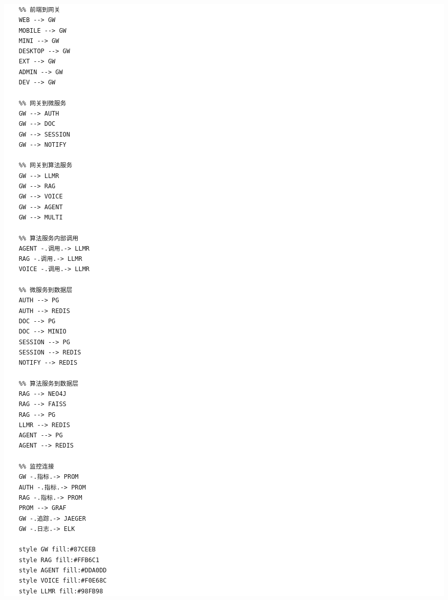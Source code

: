 ```mermaid
    %% 前端到网关
    WEB --> GW
    MOBILE --> GW
    MINI --> GW
    DESKTOP --> GW
    EXT --> GW
    ADMIN --> GW
    DEV --> GW
    
    %% 网关到微服务
    GW --> AUTH
    GW --> DOC
    GW --> SESSION
    GW --> NOTIFY
    
    %% 网关到算法服务
    GW --> LLMR
    GW --> RAG
    GW --> VOICE
    GW --> AGENT
    GW --> MULTI
    
    %% 算法服务内部调用
    AGENT -.调用.-> LLMR
    RAG -.调用.-> LLMR
    VOICE -.调用.-> LLMR
    
    %% 微服务到数据层
    AUTH --> PG
    AUTH --> REDIS
    DOC --> PG
    DOC --> MINIO
    SESSION --> PG
    SESSION --> REDIS
    NOTIFY --> REDIS
    
    %% 算法服务到数据层
    RAG --> NEO4J
    RAG --> FAISS
    RAG --> PG
    LLMR --> REDIS
    AGENT --> PG
    AGENT --> REDIS
    
    %% 监控连接
    GW -.指标.-> PROM
    AUTH -.指标.-> PROM
    RAG -.指标.-> PROM
    PROM --> GRAF
    GW -.追踪.-> JAEGER
    GW -.日志.-> ELK
    
    style GW fill:#87CEEB
    style RAG fill:#FFB6C1
    style AGENT fill:#DDA0DD
    style VOICE fill:#F0E68C
    style LLMR fill:#98FB98
```
